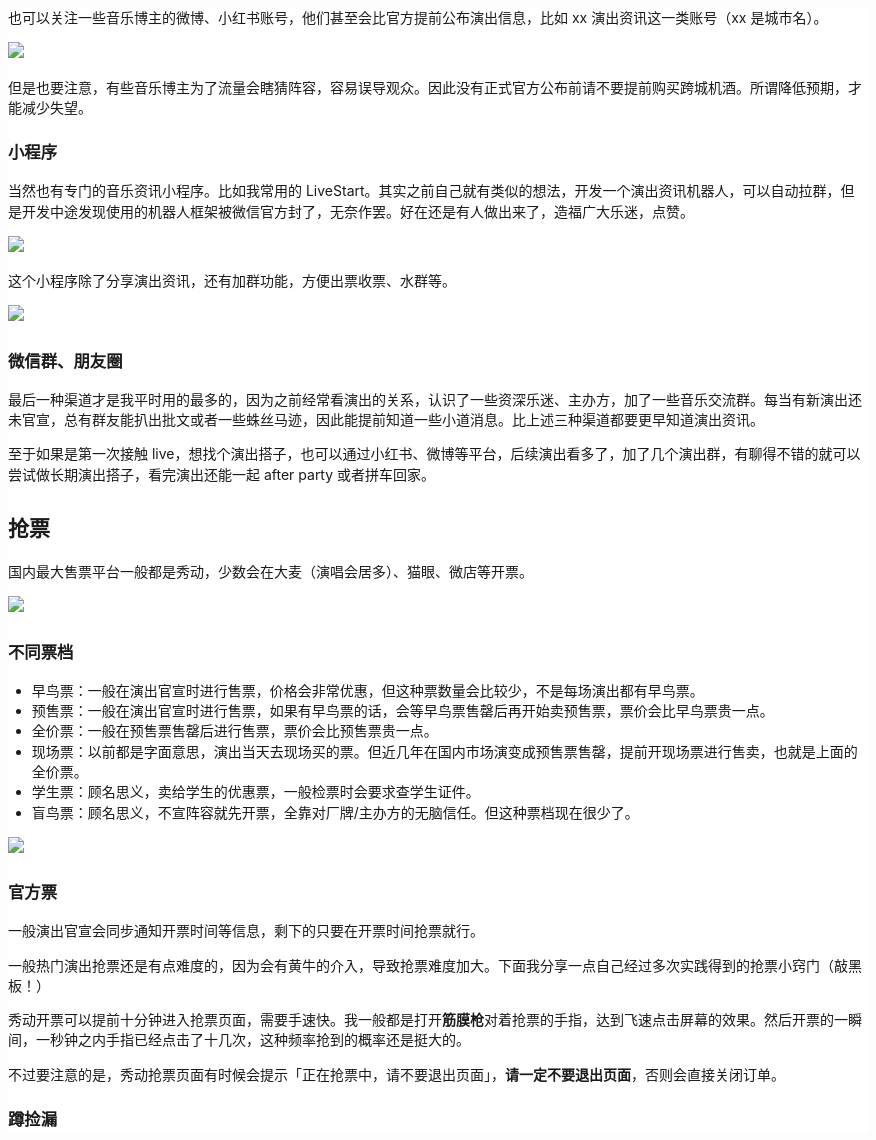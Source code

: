 也可以关注一些音乐博主的微博、小红书账号，他们甚至会比官方提前公布演出信息，比如 xx 演出资讯这一类账号（xx 是城市名）。

![](https://raw.githubusercontent.com/Wonz5130/My-Private-ImgHost/master/img/202408082155554.jpg)

但是也要注意，有些音乐博主为了流量会瞎猜阵容，容易误导观众。因此没有正式官方公布前请不要提前购买跨城机酒。所谓降低预期，才能减少失望。

### 小程序

当然也有专门的音乐资讯小程序。比如我常用的 LiveStart。其实之前自己就有类似的想法，开发一个演出资讯机器人，可以自动拉群，但是开发中途发现使用的机器人框架被微信官方封了，无奈作罢。好在还是有人做出来了，造福广大乐迷，点赞。

![](https://raw.githubusercontent.com/Wonz5130/My-Private-ImgHost/master/img/202408082156778.jpg)

这个小程序除了分享演出资讯，还有加群功能，方便出票收票、水群等。

![](https://raw.githubusercontent.com/Wonz5130/My-Private-ImgHost/master/img/202408082156666.jpg)

### 微信群、朋友圈

最后一种渠道才是我平时用的最多的，因为之前经常看演出的关系，认识了一些资深乐迷、主办方，加了一些音乐交流群。每当有新演出还未官宣，总有群友能扒出批文或者一些蛛丝马迹，因此能提前知道一些小道消息。比上述三种渠道都要更早知道演出资讯。

至于如果是第一次接触 live，想找个演出搭子，也可以通过小红书、微博等平台，后续演出看多了，加了几个演出群，有聊得不错的就可以尝试做长期演出搭子，看完演出还能一起 after party 或者拼车回家。

## 抢票

国内最大售票平台一般都是秀动，少数会在大麦（演唱会居多）、猫眼、微店等开票。

![](https://raw.githubusercontent.com/Wonz5130/My-Private-ImgHost/master/img/202408082156727.jpg)

### 不同票档

- 早鸟票：一般在演出官宣时进行售票，价格会非常优惠，但这种票数量会比较少，不是每场演出都有早鸟票。
- 预售票：一般在演出官宣时进行售票，如果有早鸟票的话，会等早鸟票售罄后再开始卖预售票，票价会比早鸟票贵一点。
- 全价票：一般在预售票售罄后进行售票，票价会比预售票贵一点。
- 现场票：以前都是字面意思，演出当天去现场买的票。但近几年在国内市场演变成预售票售罄，提前开现场票进行售卖，也就是上面的全价票。
- 学生票：顾名思义，卖给学生的优惠票，一般检票时会要求查学生证件。
- 盲鸟票：顾名思义，不宣阵容就先开票，全靠对厂牌/主办方的无脑信任。但这种票档现在很少了。

![](https://raw.githubusercontent.com/Wonz5130/My-Private-ImgHost/master/img/202408082157494.jpg)

### 官方票

一般演出官宣会同步通知开票时间等信息，剩下的只要在开票时间抢票就行。

一般热门演出抢票还是有点难度的，因为会有黄牛的介入，导致抢票难度加大。下面我分享一点自己经过多次实践得到的抢票小窍门（敲黑板！）

秀动开票可以提前十分钟进入抢票页面，需要手速快。我一般都是打开**筋膜枪**对着抢票的手指，达到飞速点击屏幕的效果。然后开票的一瞬间，一秒钟之内手指已经点击了十几次，这种频率抢到的概率还是挺大的。

不过要注意的是，秀动抢票页面有时候会提示「正在抢票中，请不要退出页面」，**请一定不要退出页面**，否则会直接关闭订单。

### 蹲捡漏
